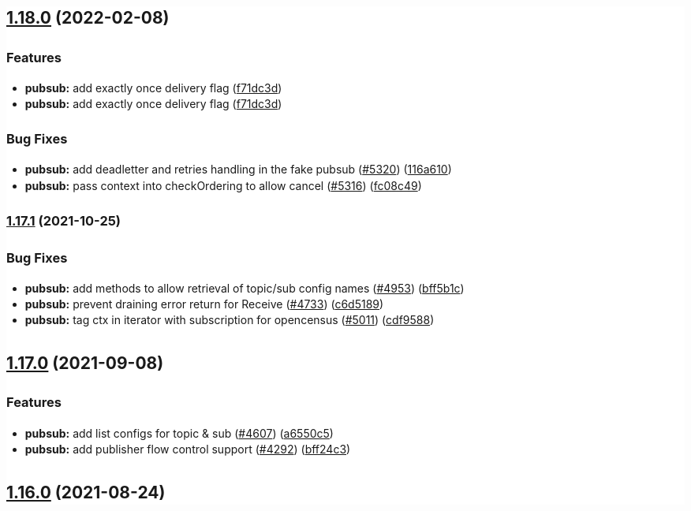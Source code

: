 ## [1.18.0](https://www.github.com/googleapis/google-cloud-go/compare/pubsub/v1.17.1...pubsub/v1.18.0) (2022-02-08)


### Features

* **pubsub:** add exactly once delivery flag ([f71dc3d](https://www.github.com/googleapis/google-cloud-go/commit/f71dc3dfefa54ab41861aea15971108850a9f98b))
* **pubsub:** add exactly once delivery flag ([f71dc3d](https://www.github.com/googleapis/google-cloud-go/commit/f71dc3dfefa54ab41861aea15971108850a9f98b))


### Bug Fixes

* **pubsub:** add deadletter and retries handling in the fake pubsub ([#5320](https://www.github.com/googleapis/google-cloud-go/issues/5320)) ([116a610](https://www.github.com/googleapis/google-cloud-go/commit/116a61008e174e5d49b9485d78bc13f64461322f))
* **pubsub:** pass context into checkOrdering to allow cancel ([#5316](https://www.github.com/googleapis/google-cloud-go/issues/5316)) ([fc08c49](https://www.github.com/googleapis/google-cloud-go/commit/fc08c49fc013cbad00642bbba317e02f0ba15a6d))

### [1.17.1](https://www.github.com/googleapis/google-cloud-go/compare/pubsub/v1.17.0...pubsub/v1.17.1) (2021-10-25)


### Bug Fixes

* **pubsub:** add methods to allow retrieval of topic/sub config names ([#4953](https://www.github.com/googleapis/google-cloud-go/issues/4953)) ([bff5b1c](https://www.github.com/googleapis/google-cloud-go/commit/bff5b1ca331a0d193407a0f3eb501772cbb8ba78))
* **pubsub:** prevent draining error return for Receive ([#4733](https://www.github.com/googleapis/google-cloud-go/issues/4733)) ([c6d5189](https://www.github.com/googleapis/google-cloud-go/commit/c6d51891649d8169089a0a2b7365ea54f991af56))
* **pubsub:** tag ctx in iterator with subscription for opencensus ([#5011](https://www.github.com/googleapis/google-cloud-go/issues/5011)) ([cdf9588](https://www.github.com/googleapis/google-cloud-go/commit/cdf958864e278bb394cc548cb5f15ad08859f347))

## [1.17.0](https://www.github.com/googleapis/google-cloud-go/compare/pubsub/v1.16.0...pubsub/v1.17.0) (2021-09-08)


### Features

* **pubsub:** add list configs for topic & sub ([#4607](https://www.github.com/googleapis/google-cloud-go/issues/4607)) ([a6550c5](https://www.github.com/googleapis/google-cloud-go/commit/a6550c5dfb381e286fea6a905dc658c4a865d643))
* **pubsub:** add publisher flow control support ([#4292](https://www.github.com/googleapis/google-cloud-go/issues/4292)) ([bff24c3](https://www.github.com/googleapis/google-cloud-go/commit/bff24c3a62a2f037c1ccef14986f917e41953734))

## [1.16.0](https://www.github.com/googleapis/google-cloud-go/compare/pubsub/v1.15.0...pubsub/v1.16.0) (2021-08-24)
